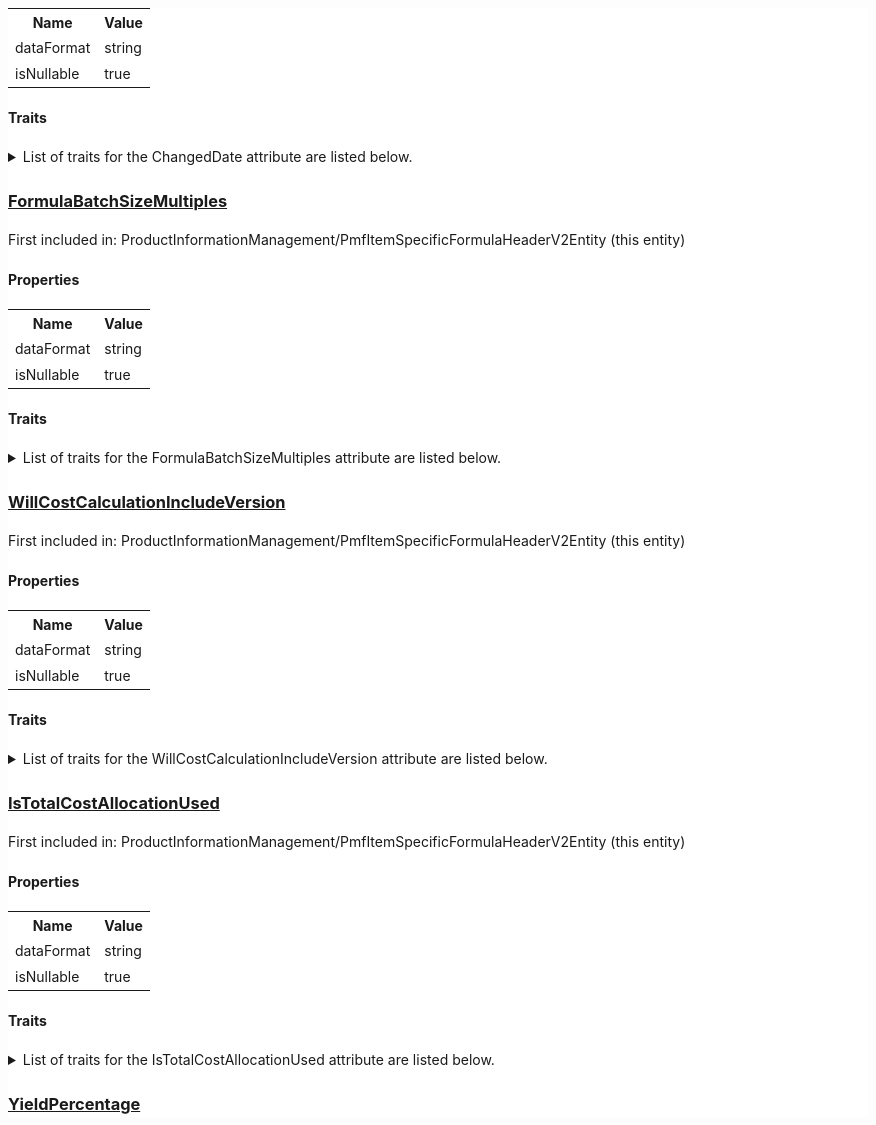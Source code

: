 <table><tr><th>Name</th><th>Value</th></tr><tr><td>dataFormat</td><td>string</td></tr><tr><td>isNullable</td><td>true</td></tr></table>

#### Traits

<details><summary>List of traits for the ChangedDate attribute are listed below.</summary></details>

### <a href=#FormulaBatchSizeMultiples name="FormulaBatchSizeMultiples">FormulaBatchSizeMultiples</a>

First included in: ProductInformationManagement/PmfItemSpecificFormulaHeaderV2Entity (this entity)  

#### Properties

<table><tr><th>Name</th><th>Value</th></tr><tr><td>dataFormat</td><td>string</td></tr><tr><td>isNullable</td><td>true</td></tr></table>

#### Traits

<details><summary>List of traits for the FormulaBatchSizeMultiples attribute are listed below.</summary></details>

### <a href=#WillCostCalculationIncludeVersion name="WillCostCalculationIncludeVersion">WillCostCalculationIncludeVersion</a>

First included in: ProductInformationManagement/PmfItemSpecificFormulaHeaderV2Entity (this entity)  

#### Properties

<table><tr><th>Name</th><th>Value</th></tr><tr><td>dataFormat</td><td>string</td></tr><tr><td>isNullable</td><td>true</td></tr></table>

#### Traits

<details><summary>List of traits for the WillCostCalculationIncludeVersion attribute are listed below.</summary></details>

### <a href=#IsTotalCostAllocationUsed name="IsTotalCostAllocationUsed">IsTotalCostAllocationUsed</a>

First included in: ProductInformationManagement/PmfItemSpecificFormulaHeaderV2Entity (this entity)  

#### Properties

<table><tr><th>Name</th><th>Value</th></tr><tr><td>dataFormat</td><td>string</td></tr><tr><td>isNullable</td><td>true</td></tr></table>

#### Traits

<details><summary>List of traits for the IsTotalCostAllocationUsed attribute are listed below.</summary></details>

### <a href=#YieldPercentage name="YieldPercentage">YieldPercentage</a>
